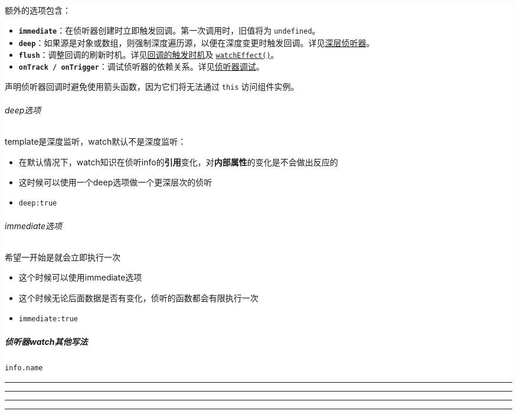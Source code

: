 额外的选项包含：

- **`immediate`**：在侦听器创建时立即触发回调。第一次调用时，旧值将为 `undefined`。
- **`deep`**：如果源是对象或数组，则强制深度遍历源，以便在深度变更时触发回调。详见[深层侦听器](https://cn.vuejs.org/guide/essentials/watchers.html#deep-watchers)。
- **`flush`**：调整回调的刷新时机。详见[回调的触发时机](https://cn.vuejs.org/guide/essentials/watchers.html#callback-flush-timing)及 [`watchEffect()`](https://cn.vuejs.org/api/reactivity-core.html#watcheffect)。
- **`onTrack / onTrigger`**：调试侦听器的依赖关系。详见[侦听器调试](https://cn.vuejs.org/guide/extras/reactivity-in-depth.html#watcher-debugging)。

声明侦听器回调时避免使用箭头函数，因为它们将无法通过 `this` 访问组件实例。

###### deep选项

template是深度监听，watch默认不是深度监听：

- 在默认情况下，watch知识在侦听info的**引用**变化，对**内部属性**的变化是不会做出反应的

- 这时候可以使用一个deep选项做一个更深层次的侦听

- ```vue
  deep:true
  ```

###### immediate选项

希望一开始是就会立即执行一次

- 这个时候可以使用immediate选项

- 这个时候无论后面数据是否有变化，侦听的函数都会有限执行一次

- ```vue
  immediate:true
  ```

##### 侦听器watch其他写法

`info.name`



















---

---

---

---